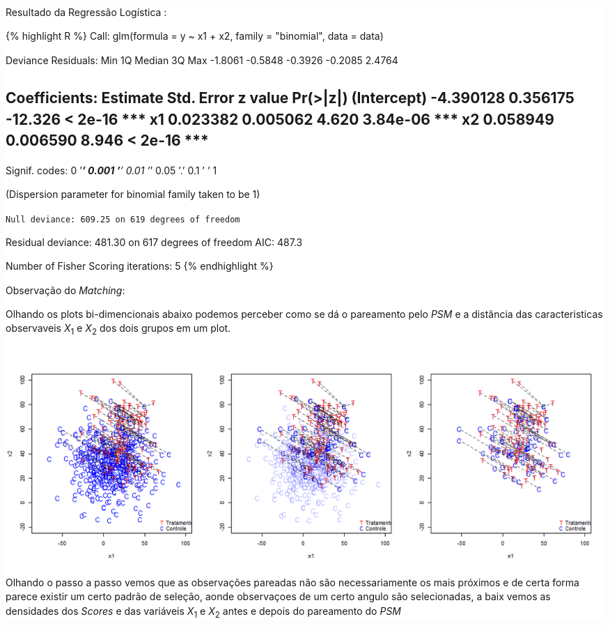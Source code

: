 
Resultado da Regressão Logística :

{% highlight R %}
Call:
glm(formula = y ~ x1 + x2, family = "binomial", data = data)

Deviance Residuals:
    Min      1Q  Median      3Q    Max
-1.8061 -0.5848 -0.3926 -0.2085 2.4764

Coefficients:
            Estimate  Std. Error z value Pr(>|z|)
(Intercept) -4.390128 0.356175   -12.326 < 2e-16  ***
x1           0.023382 0.005062   4.620   3.84e-06 ***
x2           0.058949 0.006590   8.946   < 2e-16  ***
---
Signif. codes: 0 ’***’ 0.001 ’**’ 0.01 ’*’ 0.05 ’.’ 0.1 ’ ’ 1

(Dispersion parameter for binomial family taken to be 1)

    Null deviance: 609.25 on 619 degrees of freedom
Residual deviance: 481.30 on 617 degrees of freedom
AIC: 487.3

Number of Fisher Scoring iterations: 5
{% endhighlight %}
 

Observação do *Matching*:

Olhando os plots bi-dimencionais abaixo podemos perceber como se dá o pareamento pelo *PSM* e a distância das caracteristicas observaveis $X_{1}$ e $X_{2}$ dos dois grupos em um plot.


<img src="/figures/PSM/pms_match.png" width="100%" align="center"/></a>

Olhando o passo a passo vemos que as observações pareadas não são necessariamente os mais próximos e de certa forma parece existir um certo padrão de seleção, aonde observaçoes de um certo angulo são selecionadas, a baix vemos as densidades dos *Scores* e das variáveis $X_{1}$ e $X_{2}$ antes e depois do pareamento do *PSM*
